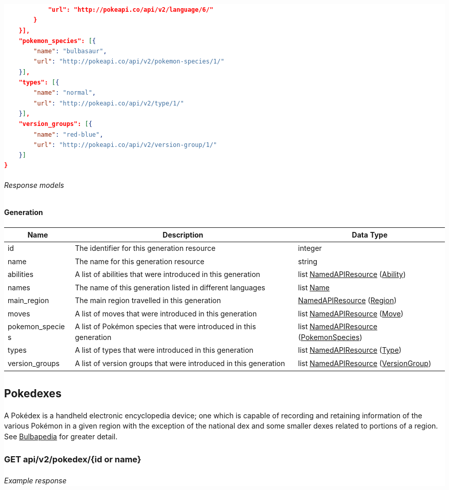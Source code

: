 ```json
			"url": "http://pokeapi.co/api/v2/language/6/"
		}
	}],
	"pokemon_species": [{
		"name": "bulbasaur",
		"url": "http://pokeapi.co/api/v2/pokemon-species/1/"
	}],
	"types": [{
		"name": "normal",
		"url": "http://pokeapi.co/api/v2/type/1/"
	}],
	"version_groups": [{
		"name": "red-blue",
		"url": "http://pokeapi.co/api/v2/version-group/1/"
	}]
}

```

###### Response models

#### Generation

| Name            | Description | Data Type |
| --------------- | ----------- | --------- |
| id              | The identifier for this generation resource                       | integer |
| name            | The name for this generation resource                             | string  |
| abilities       | A list of abilities that were introduced in this generation       | list [NamedAPIResource](#namedapiresource) ([Ability](#abilities)) |
| names           | The name of this generation listed in different languages         | list [Name](#resourcename) |
| main_region     | The main region travelled in this generation                      | [NamedAPIResource](#namedapiresource) ([Region](#regions)) |
| moves           | A list of moves that were introduced in this generation           | list [NamedAPIResource](#namedapiresource) ([Move](#moves)) |
| pokemon_species | A list of Pokémon species that were introduced in this generation | list [NamedAPIResource](#namedapiresource) ([PokemonSpecies](#pokemon-species)) |
| types           | A list of types that were introduced in this generation           | list [NamedAPIResource](#namedapiresource) ([Type](#types)) |
| version_groups  | A list of version groups that were introduced in this generation  | list [NamedAPIResource](#namedapiresource) ([VersionGroup](#version-groups)) |

## Pokedexes
A Pokédex is a handheld electronic encyclopedia device; one which is capable of recording and retaining information of the various Pokémon in a given region with the exception of the national dex and some smaller dexes related to portions of a region. See [Bulbapedia](http://bulbapedia.bulbagarden.net/wiki/Pokedex) for greater detail.

### GET api/v2/pokedex/{id or name}

###### Example response
